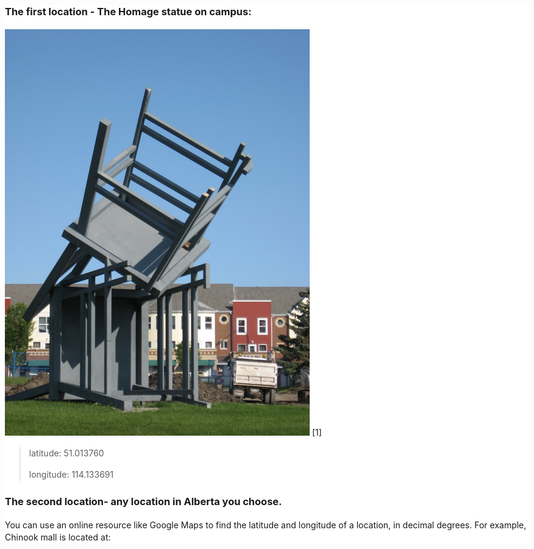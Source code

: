 ### The first location - The Homage statue on campus:

![HomageStatue](Homage.jpeg "Image from https://everydaytourist.ca/calgary-visitor-information/2015/2/7/dream-calgarys-best-kept-public-art-secret") [1]

> latitude:  51.013760
>
> longitude: 114.133691

### The second location- any location in Alberta **you** choose.

You can use an online resource like Google Maps to find the latitude and longitude of a location, in decimal degrees. For example, Chinook mall is located at:
